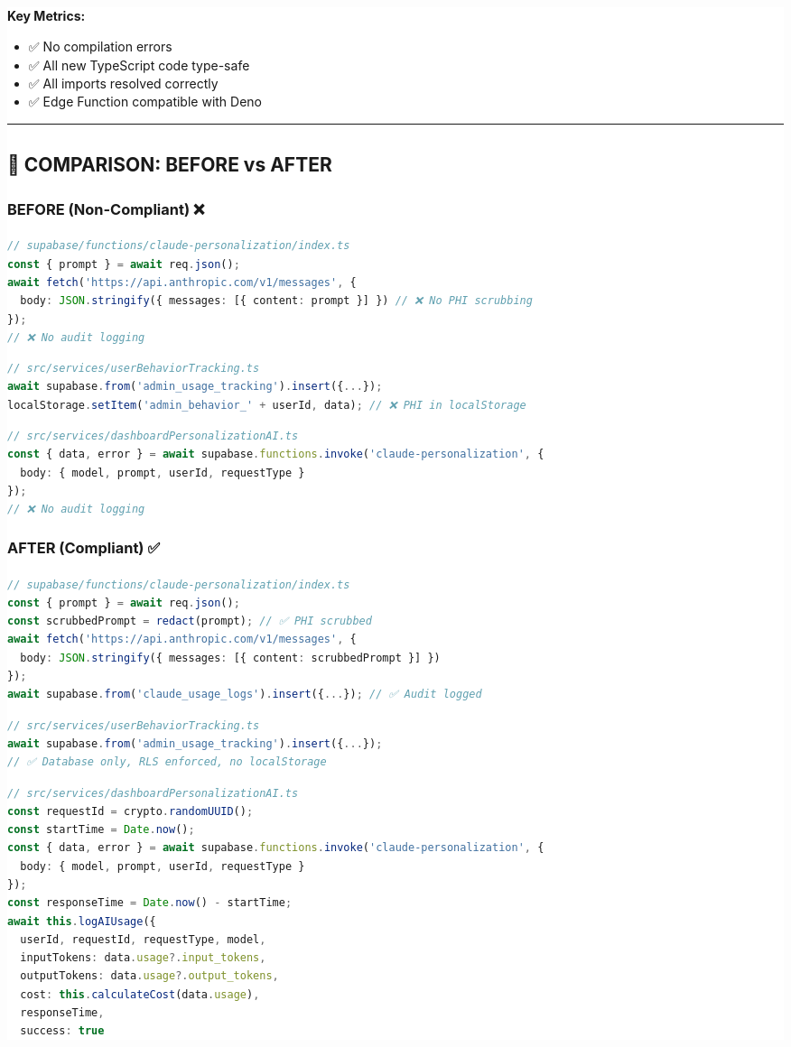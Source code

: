 **Key Metrics:**
- ✅ No compilation errors
- ✅ All new TypeScript code type-safe
- ✅ All imports resolved correctly
- ✅ Edge Function compatible with Deno

---

## 🔄 COMPARISON: BEFORE vs AFTER

### BEFORE (Non-Compliant) ❌

```typescript
// supabase/functions/claude-personalization/index.ts
const { prompt } = await req.json();
await fetch('https://api.anthropic.com/v1/messages', {
  body: JSON.stringify({ messages: [{ content: prompt }] }) // ❌ No PHI scrubbing
});
// ❌ No audit logging
```

```typescript
// src/services/userBehaviorTracking.ts
await supabase.from('admin_usage_tracking').insert({...});
localStorage.setItem('admin_behavior_' + userId, data); // ❌ PHI in localStorage
```

```typescript
// src/services/dashboardPersonalizationAI.ts
const { data, error } = await supabase.functions.invoke('claude-personalization', {
  body: { model, prompt, userId, requestType }
});
// ❌ No audit logging
```

### AFTER (Compliant) ✅

```typescript
// supabase/functions/claude-personalization/index.ts
const { prompt } = await req.json();
const scrubbedPrompt = redact(prompt); // ✅ PHI scrubbed
await fetch('https://api.anthropic.com/v1/messages', {
  body: JSON.stringify({ messages: [{ content: scrubbedPrompt }] })
});
await supabase.from('claude_usage_logs').insert({...}); // ✅ Audit logged
```

```typescript
// src/services/userBehaviorTracking.ts
await supabase.from('admin_usage_tracking').insert({...});
// ✅ Database only, RLS enforced, no localStorage
```

```typescript
// src/services/dashboardPersonalizationAI.ts
const requestId = crypto.randomUUID();
const startTime = Date.now();
const { data, error } = await supabase.functions.invoke('claude-personalization', {
  body: { model, prompt, userId, requestType }
});
const responseTime = Date.now() - startTime;
await this.logAIUsage({
  userId, requestId, requestType, model,
  inputTokens: data.usage?.input_tokens,
  outputTokens: data.usage?.output_tokens,
  cost: this.calculateCost(data.usage),
  responseTime,
  success: true
```